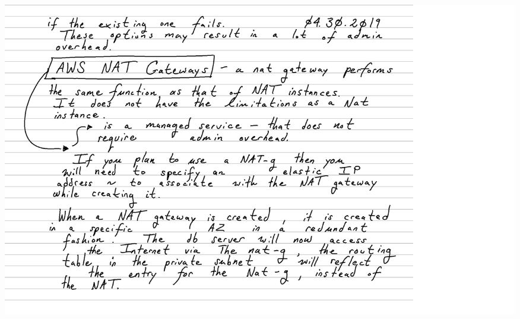   <img src="https://github.com/stan-alam/AWS/blob/develop/CSAexam/02/03/images/csaExam%20-%2066.png" width="80%" height="80%">
</a>

<a>
